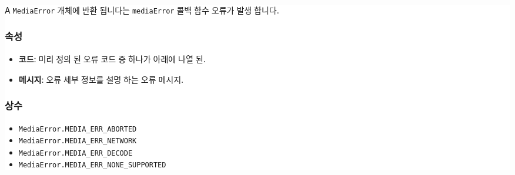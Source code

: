 A `MediaError` 개체에 반환 됩니다는 `mediaError` 콜백 함수 오류가 발생 합니다.

### 속성

*   **코드**: 미리 정의 된 오류 코드 중 하나가 아래에 나열 된.

*   **메시지**: 오류 세부 정보를 설명 하는 오류 메시지.

### 상수

*   `MediaError.MEDIA_ERR_ABORTED`
*   `MediaError.MEDIA_ERR_NETWORK`
*   `MediaError.MEDIA_ERR_DECODE`
*   `MediaError.MEDIA_ERR_NONE_SUPPORTED`